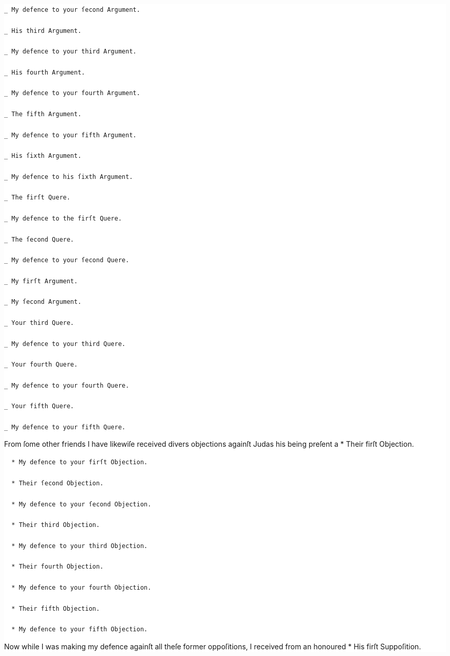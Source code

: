     _ My defence to your ſecond Argument.

    _ His third Argument.

    _ My defence to your third Argument.

    _ His fourth Argument.

    _ My defence to your fourth Argument.

    _ The fifth Argument.

    _ My defence to your fifth Argument.

    _ His ſixth Argument.

    _ My defence to his ſixth Argument.

    _ The firſt Quere.

    _ My defence to the firſt Quere.

    _ The ſecond Quere.

    _ My defence to your ſecond Quere.

    _ My firſt Argument.

    _ My ſecond Argument.

    _ Your third Quere.

    _ My defence to your third Quere.

    _ Your fourth Quere.

    _ My defence to your fourth Quere.

    _ Your fifth Quere.

    _ My defence to your fifth Quere.
From ſome other friends I have likewiſe received divers objections againſt Judas his being preſent a
      * Their firſt Objection.

      * My defence to your firſt Objection.

      * Their ſecond Objection.

      * My defence to your ſecond Objection.

      * Their third Objection.

      * My defence to your third Objection.

      * Their fourth Objection.

      * My defence to your fourth Objection.

      * Their fifth Objection.

      * My defence to your fifth Objection.
Now while I was making my defence againſt all theſe former oppoſitions, I received from an honoured 
      * His firſt Suppoſition.
